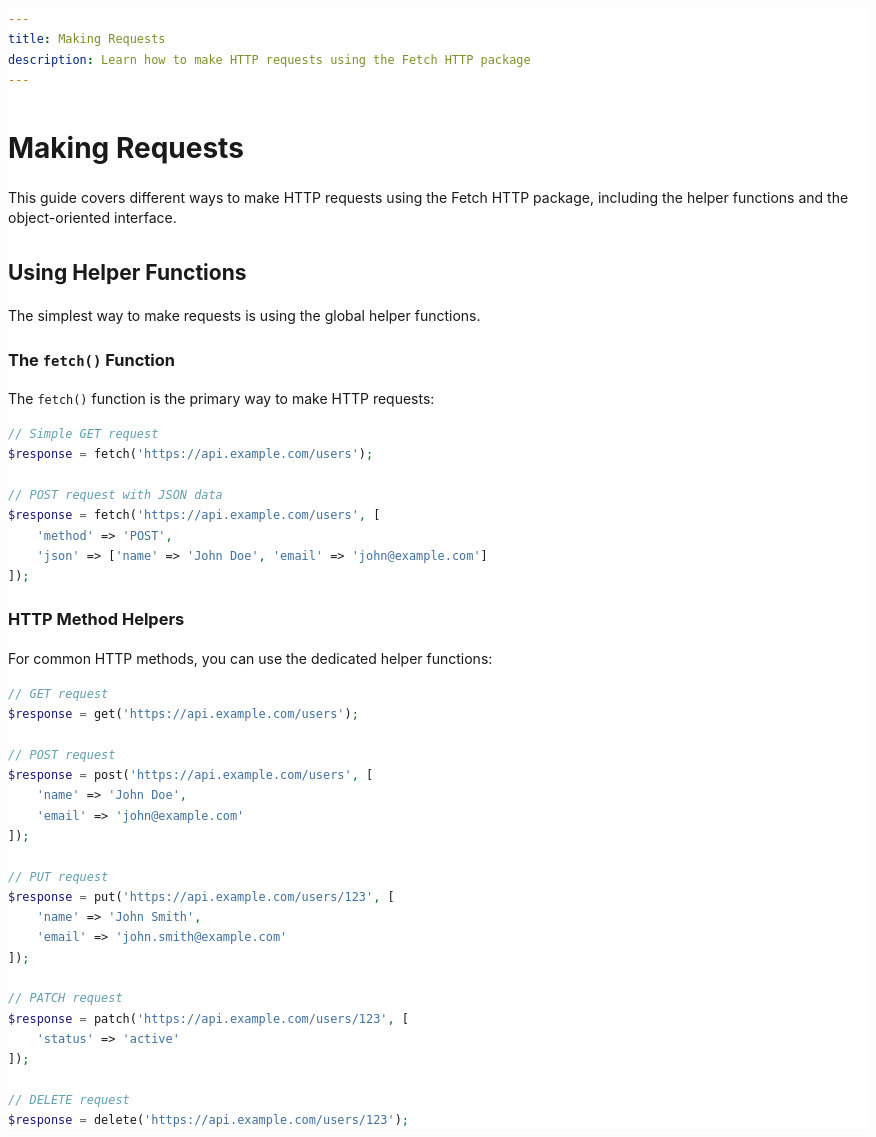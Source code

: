 ```yaml
---
title: Making Requests
description: Learn how to make HTTP requests using the Fetch HTTP package
---
```


# Making Requests

This guide covers different ways to make HTTP requests using the Fetch HTTP package, including the helper functions and the object-oriented interface.

## Using Helper Functions

The simplest way to make requests is using the global helper functions.

### The `fetch()` Function

The `fetch()` function is the primary way to make HTTP requests:

```php
// Simple GET request
$response = fetch('https://api.example.com/users');

// POST request with JSON data
$response = fetch('https://api.example.com/users', [
    'method' => 'POST',
    'json' => ['name' => 'John Doe', 'email' => 'john@example.com']
]);
```

### HTTP Method Helpers

For common HTTP methods, you can use the dedicated helper functions:

```php
// GET request
$response = get('https://api.example.com/users');

// POST request
$response = post('https://api.example.com/users', [
    'name' => 'John Doe',
    'email' => 'john@example.com'
]);

// PUT request
$response = put('https://api.example.com/users/123', [
    'name' => 'John Smith',
    'email' => 'john.smith@example.com'
]);

// PATCH request
$response = patch('https://api.example.com/users/123', [
    'status' => 'active'
]);

// DELETE request
$response = delete('https://api.example.com/users/123');
```
